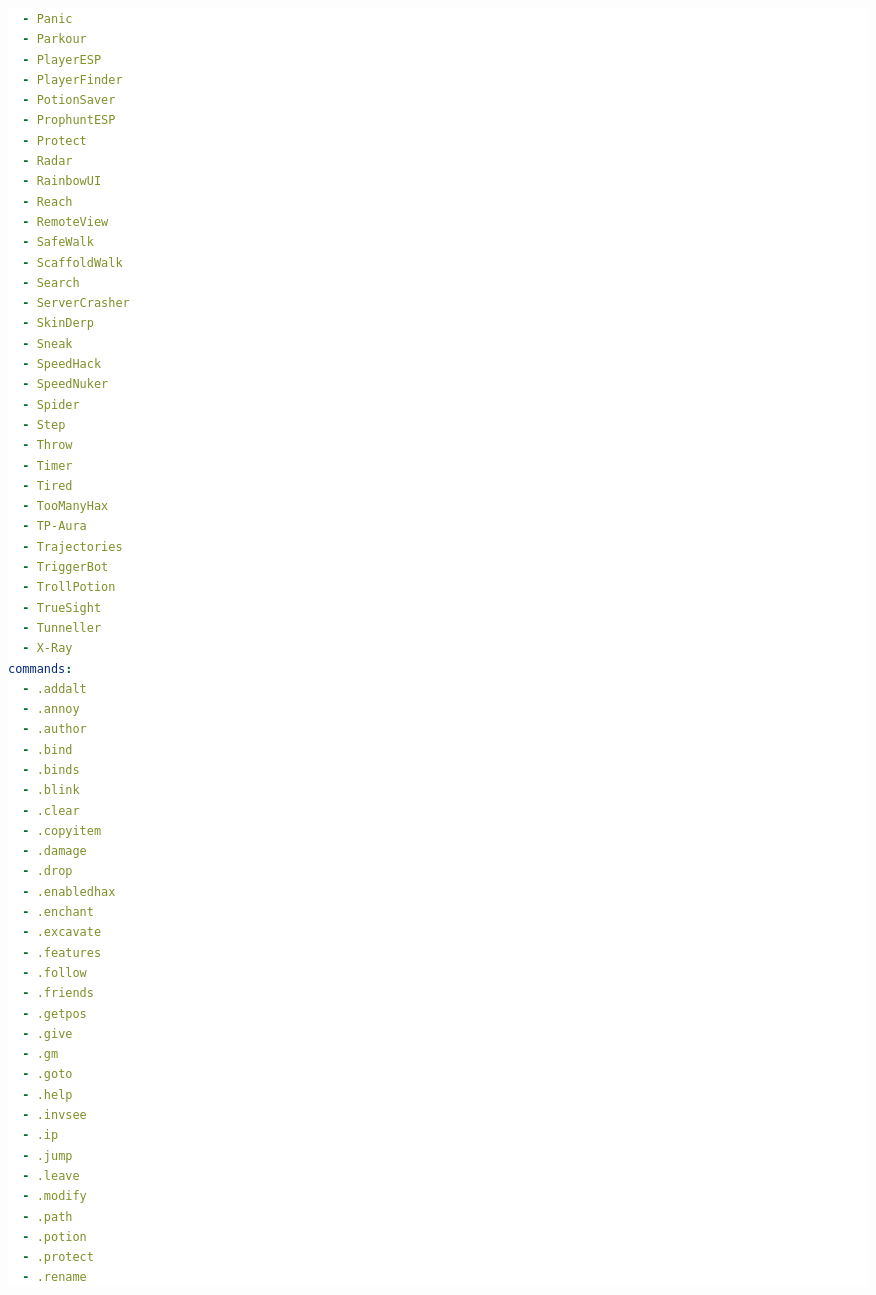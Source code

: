 ```yaml
  - Panic
  - Parkour
  - PlayerESP
  - PlayerFinder
  - PotionSaver
  - ProphuntESP
  - Protect
  - Radar
  - RainbowUI
  - Reach
  - RemoteView
  - SafeWalk
  - ScaffoldWalk
  - Search
  - ServerCrasher
  - SkinDerp
  - Sneak
  - SpeedHack
  - SpeedNuker
  - Spider
  - Step
  - Throw
  - Timer
  - Tired
  - TooManyHax
  - TP-Aura
  - Trajectories
  - TriggerBot
  - TrollPotion
  - TrueSight
  - Tunneller
  - X-Ray
commands:
  - .addalt
  - .annoy
  - .author
  - .bind
  - .binds
  - .blink
  - .clear
  - .copyitem
  - .damage
  - .drop
  - .enabledhax
  - .enchant
  - .excavate
  - .features
  - .follow
  - .friends
  - .getpos
  - .give
  - .gm
  - .goto
  - .help
  - .invsee
  - .ip
  - .jump
  - .leave
  - .modify
  - .path
  - .potion
  - .protect
  - .rename
```